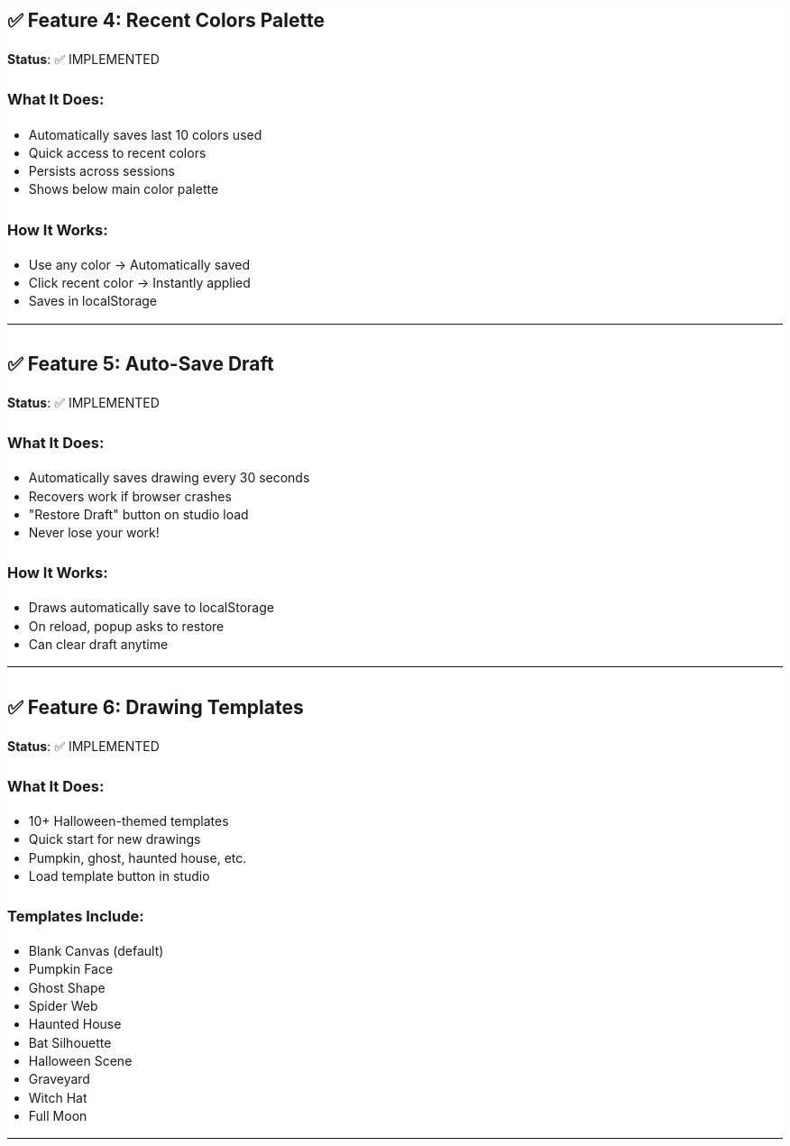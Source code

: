 
## ✅ Feature 4: Recent Colors Palette
**Status**: ✅ IMPLEMENTED

### What It Does:
- Automatically saves last 10 colors used
- Quick access to recent colors
- Persists across sessions
- Shows below main color palette

### How It Works:
- Use any color → Automatically saved
- Click recent color → Instantly applied
- Saves in localStorage

---

## ✅ Feature 5: Auto-Save Draft
**Status**: ✅ IMPLEMENTED

### What It Does:
- Automatically saves drawing every 30 seconds
- Recovers work if browser crashes
- "Restore Draft" button on studio load
- Never lose your work!

### How It Works:
- Draws automatically save to localStorage
- On reload, popup asks to restore
- Can clear draft anytime

---

## ✅ Feature 6: Drawing Templates
**Status**: ✅ IMPLEMENTED

### What It Does:
- 10+ Halloween-themed templates
- Quick start for new drawings
- Pumpkin, ghost, haunted house, etc.
- Load template button in studio

### Templates Include:
- Blank Canvas (default)
- Pumpkin Face
- Ghost Shape
- Spider Web
- Haunted House
- Bat Silhouette
- Halloween Scene
- Graveyard
- Witch Hat
- Full Moon

---